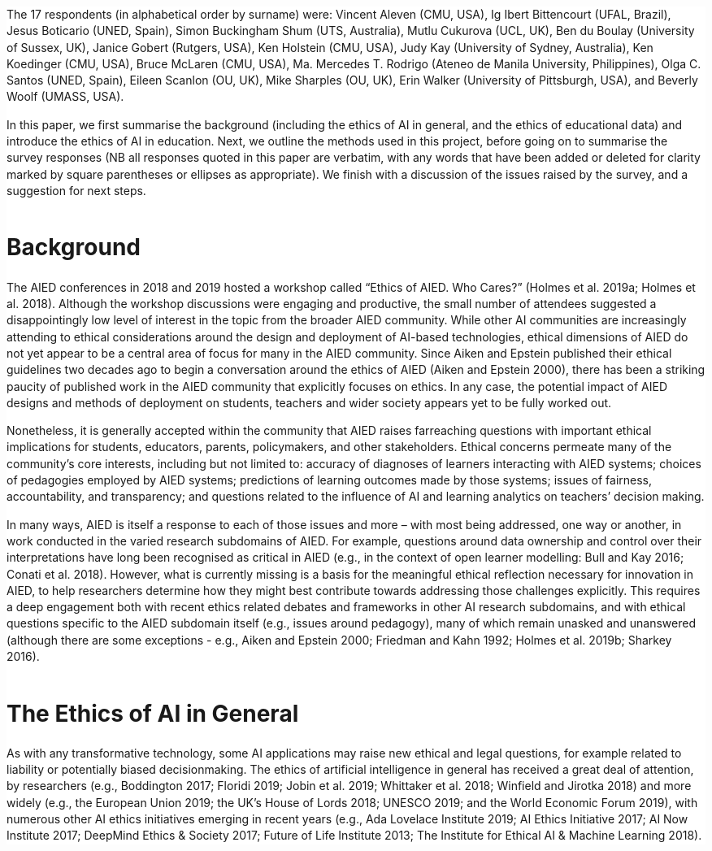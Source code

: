 The 17 respondents (in alphabetical order by surname) were: Vincent Aleven (CMU, USA), Ig Ibert Bittencourt (UFAL, Brazil), Jesus Boticario (UNED, Spain), Simon Buckingham Shum (UTS, Australia), Mutlu Cukurova (UCL, UK), Ben du Boulay (University of Sussex, UK), Janice Gobert (Rutgers, USA), Ken Holstein (CMU, USA), Judy Kay (University of Sydney, Australia), Ken Koedinger (CMU, USA), Bruce McLaren (CMU, USA), Ma. Mercedes T. Rodrigo (Ateneo de Manila University, Philippines), Olga C. Santos (UNED, Spain), Eileen Scanlon (OU, UK), Mike Sharples (OU, UK), Erin Walker (University of Pittsburgh, USA), and Beverly Woolf (UMASS, USA).

In this paper, we first summarise the background (including the ethics of AI in general, and the ethics of educational data) and introduce the ethics of AI in education. Next, we outline the methods used in this project, before going on to summarise the survey responses (NB all responses quoted in this paper are verbatim, with any words that have been added or deleted for clarity marked by square parentheses or ellipses as appropriate). We finish with a discussion of the issues raised by the survey, and a suggestion for next steps.

# Background

The AIED conferences in 2018 and 2019 hosted a workshop called “Ethics of AIED. Who Cares?” (Holmes et al. 2019a; Holmes et al. 2018). Although the workshop discussions were engaging and productive, the small number of attendees suggested a disappointingly low level of interest in the topic from the broader AIED community. While other AI communities are increasingly attending to ethical considerations around the design and deployment of AI-based technologies, ethical dimensions of AIED do not yet appear to be a central area of focus for many in the AIED community. Since Aiken and Epstein published their ethical guidelines two decades ago to begin a conversation around the ethics of AIED (Aiken and Epstein 2000), there has been a striking paucity of published work in the AIED community that explicitly focuses on ethics. In any case, the potential impact of AIED designs and methods of deployment on students, teachers and wider society appears yet to be fully worked out.

Nonetheless, it is generally accepted within the community that AIED raises farreaching questions with important ethical implications for students, educators, parents, policymakers, and other stakeholders. Ethical concerns permeate many of the community’s core interests, including but not limited to: accuracy of diagnoses of learners interacting with AIED systems; choices of pedagogies employed by AIED systems; predictions of learning outcomes made by those systems; issues of fairness, accountability, and transparency; and questions related to the influence of AI and learning analytics on teachers’ decision making.

In many ways, AIED is itself a response to each of those issues and more – with most being addressed, one way or another, in work conducted in the varied research subdomains of AIED. For example, questions around data ownership and control over their interpretations have long been recognised as critical in AIED (e.g., in the context of open learner modelling: Bull and Kay 2016; Conati et al. 2018). However, what is currently missing is a basis for the meaningful ethical reflection necessary for innovation in AIED, to help researchers determine how they might best contribute towards addressing those challenges explicitly. This requires a deep engagement both with recent ethics related debates and frameworks in other AI research subdomains, and with ethical questions specific to the AIED subdomain itself (e.g., issues around pedagogy), many of which remain unasked and unanswered (although there are some exceptions - e.g., Aiken and Epstein 2000; Friedman and Kahn 1992; Holmes et al. 2019b; Sharkey 2016).

# The Ethics of AI in General

As with any transformative technology, some AI applications may raise new ethical and legal questions, for example related to liability or potentially biased decisionmaking. The ethics of artificial intelligence in general has received a great deal of attention, by researchers (e.g., Boddington 2017; Floridi 2019; Jobin et al. 2019; Whittaker et al. 2018; Winfield and Jirotka 2018) and more widely (e.g., the European Union 2019; the UK’s House of Lords 2018; UNESCO 2019; and the World Economic Forum 2019), with numerous other AI ethics initiatives emerging in recent years (e.g., Ada Lovelace Institute 2019; AI Ethics Initiative 2017; AI Now Institute 2017; DeepMind Ethics & Society 2017; Future of Life Institute 2013; The Institute for Ethical AI & Machine Learning 2018).
